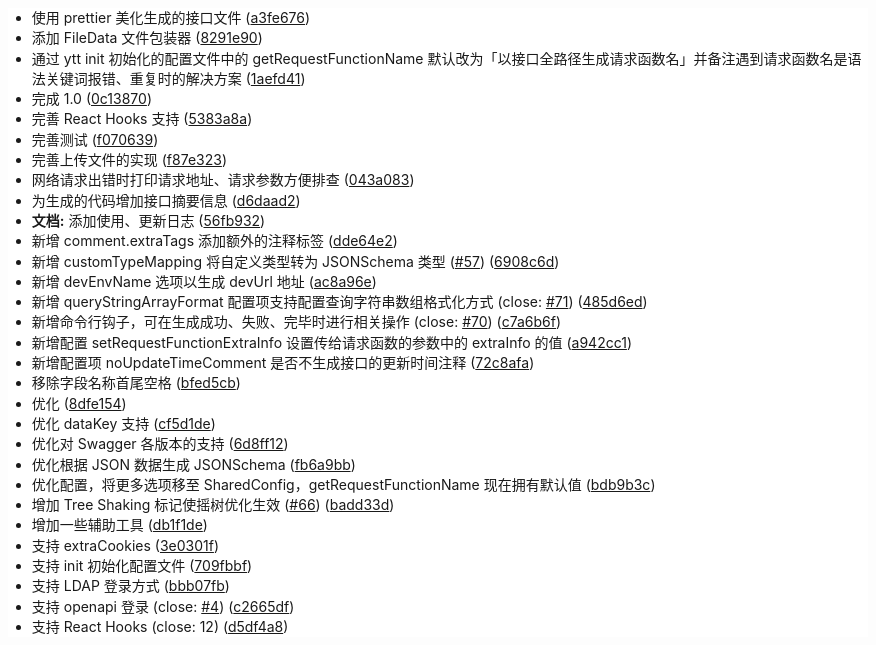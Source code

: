 - 使用 prettier 美化生成的接口文件 ([a3fe676](https://github.com/DoveAz/yapi-to-typescript/commit/a3fe676845449a4632f22ea78e2592796c1306a4))
- 添加 FileData 文件包装器 ([8291e90](https://github.com/DoveAz/yapi-to-typescript/commit/8291e900aefb78b93e52b3eaceba9e28b364dbb1))
- 通过 ytt init 初始化的配置文件中的 getRequestFunctionName 默认改为「以接口全路径生成请求函数名」并备注遇到请求函数名是语法关键词报错、重复时的解决方案 ([1aefd41](https://github.com/DoveAz/yapi-to-typescript/commit/1aefd417e4a235a23569510beb419efb32f2b2b3))
- 完成 1.0 ([0c13870](https://github.com/DoveAz/yapi-to-typescript/commit/0c138703fa84c74f3e22734d025ea76459c0da73))
- 完善 React Hooks 支持 ([5383a8a](https://github.com/DoveAz/yapi-to-typescript/commit/5383a8a1ea3437d26cc67ae162d3185b4c931afc))
- 完善测试 ([f070639](https://github.com/DoveAz/yapi-to-typescript/commit/f07063995e8d60ae9afabecc73f8fa2a3e25cdf6))
- 完善上传文件的实现 ([f87e323](https://github.com/DoveAz/yapi-to-typescript/commit/f87e323fef0db0f179d6b4e23a0627f51cf422a2))
- 网络请求出错时打印请求地址、请求参数方便排查 ([043a083](https://github.com/DoveAz/yapi-to-typescript/commit/043a083d2b81759320bf9cd53cda2c05978ea91e))
- 为生成的代码增加接口摘要信息 ([d6daad2](https://github.com/DoveAz/yapi-to-typescript/commit/d6daad2ec18974e135b9ec15969b2e9fb22e537a))
- **文档:** 添加使用、更新日志 ([56fb932](https://github.com/DoveAz/yapi-to-typescript/commit/56fb932953799aa29b1ad3f4f38e1dffe7031461))
- 新增 comment.extraTags 添加额外的注释标签 ([dde64e2](https://github.com/DoveAz/yapi-to-typescript/commit/dde64e245379bccd90dc2734dd81c16947be3da5))
- 新增 customTypeMapping 将自定义类型转为 JSONSchema 类型 ([#57](https://github.com/DoveAz/yapi-to-typescript/issues/57)) ([6908c6d](https://github.com/DoveAz/yapi-to-typescript/commit/6908c6d80bf0d839ecc3cbc0a1bc36e55df3a703))
- 新增 devEnvName 选项以生成 devUrl 地址 ([ac8a96e](https://github.com/DoveAz/yapi-to-typescript/commit/ac8a96ed5af7c09bdf8f9a6b51995f78ea9f84e6))
- 新增 queryStringArrayFormat 配置项支持配置查询字符串数组格式化方式 (close: [#71](https://github.com/DoveAz/yapi-to-typescript/issues/71)) ([485d6ed](https://github.com/DoveAz/yapi-to-typescript/commit/485d6edc50aff7a1ec7bd5d6176fb4c807b1afbc))
- 新增命令行钩子，可在生成成功、失败、完毕时进行相关操作 (close: [#70](https://github.com/DoveAz/yapi-to-typescript/issues/70)) ([c7a6b6f](https://github.com/DoveAz/yapi-to-typescript/commit/c7a6b6f6d6d95055c3ba58e7822a9a1d82c73d1a))
- 新增配置 setRequestFunctionExtraInfo 设置传给请求函数的参数中的 extraInfo 的值 ([a942cc1](https://github.com/DoveAz/yapi-to-typescript/commit/a942cc10ac0a00b4349f274dddef5cc350c3a518))
- 新增配置项 noUpdateTimeComment 是否不生成接口的更新时间注释 ([72c8afa](https://github.com/DoveAz/yapi-to-typescript/commit/72c8afad28cb37dc38063fe838d034ac21fe80a1))
- 移除字段名称首尾空格 ([bfed5cb](https://github.com/DoveAz/yapi-to-typescript/commit/bfed5cb3bf3019a34b7e5d479fef40a149cd1e85))
- 优化 ([8dfe154](https://github.com/DoveAz/yapi-to-typescript/commit/8dfe15418bdd3abc302b0a06c4a039a99744ef92))
- 优化 dataKey 支持 ([cf5d1de](https://github.com/DoveAz/yapi-to-typescript/commit/cf5d1de80484f36b58c022533f59031dd077fa3e))
- 优化对 Swagger 各版本的支持 ([6d8ff12](https://github.com/DoveAz/yapi-to-typescript/commit/6d8ff123246cb52527fdd9c83c76e174b0e4c8f5))
- 优化根据 JSON 数据生成 JSONSchema ([fb6a9bb](https://github.com/DoveAz/yapi-to-typescript/commit/fb6a9bb41ba769519db7b27d389341b80cbde26c))
- 优化配置，将更多选项移至 SharedConfig，getRequestFunctionName 现在拥有默认值 ([bdb9b3c](https://github.com/DoveAz/yapi-to-typescript/commit/bdb9b3cc9fda23524c3e0c6b94b38af513003954))
- 增加 Tree Shaking 标记使摇树优化生效 ([#66](https://github.com/DoveAz/yapi-to-typescript/issues/66)) ([badd33d](https://github.com/DoveAz/yapi-to-typescript/commit/badd33da15ddf4b62d02a2a79fe8d66d14e825ab))
- 增加一些辅助工具 ([db1f1de](https://github.com/DoveAz/yapi-to-typescript/commit/db1f1deb88fe76ff697c7f1186e9b89e7e7b871b))
- 支持 extraCookies ([3e0301f](https://github.com/DoveAz/yapi-to-typescript/commit/3e0301f45dcfc5c552ba7b39bfe72ba597678e04))
- 支持 init 初始化配置文件 ([709fbbf](https://github.com/DoveAz/yapi-to-typescript/commit/709fbbf9dcd78c952cc6d8dfd3c69f8237c6e8a5))
- 支持 LDAP 登录方式 ([bbb07fb](https://github.com/DoveAz/yapi-to-typescript/commit/bbb07fbffb3c016c0a66481cab390cf53fe1546d))
- 支持 openapi 登录 (close: [#4](https://github.com/DoveAz/yapi-to-typescript/issues/4)) ([c2665df](https://github.com/DoveAz/yapi-to-typescript/commit/c2665df9945ebedfb749478c4a20e81575388783))
- 支持 React Hooks (close: 12) ([d5df4a8](https://github.com/DoveAz/yapi-to-typescript/commit/d5df4a8089276b5c7b5b63629ec57c042979744b))